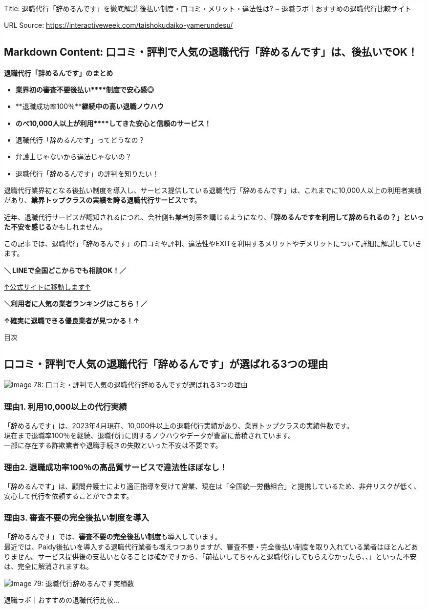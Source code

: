 Title: 退職代行「辞めるんです」を徹底解説 後払い制度・口コミ・メリット・違法性は? ~ 退職ラボ｜おすすめの退職代行比較サイト

URL Source: https://interactiveweek.com/taishokudaiko-yamerundesu/

Markdown Content:
口コミ・評判で人気の退職代行「辞めるんです」は、後払いでOK！
-------------------------------

**退職代行「辞めるんです」のまとめ**

*   **業界初の****審査不要****後払い****制度で安心感◎**
*   **退職成功率100％****継続中の高い退職ノウハウ**
*   **のべ10,000人以上が利用****してきた安心と信頼のサービス！**

*   退職代行「辞めるんです」ってどうなの？
*   弁護士じゃないから違法じゃないの？
*   退職代行「辞めるんです」の評判を知りたい！

退職代行業界初となる後払い制度を導入し、サービス提供している退職代行「辞めるんです」は、これまでに10,000人以上の利用者実績があり、**業界トップクラスの実績を誇る退職代行サービス**です。

近年、退職代行サービスが認知されるにつれ、会社側も業者対策を講じるようになり、**「**辞めるんです**を利用して辞められるの？」といった不安を感じる**かもしれません。

この記事では、退職代行「辞めるんです」の口コミや評判、違法性やEXITを利用するメリットやデメリットについて詳細に解説していきます。

**＼ LINEで全国どこからでも相談OK！／**

[↑公式サイトに移動します↑](https://interactiveweek.com/yamerundesu)

**＼利用者に人気の業者ランキングはこちら！／**

**↑確実に退職できる優良業者が見つかる！↑**

目次

口コミ・評判で人気の退職代行「辞めるんです」が選ばれる3つの理由
--------------------------------

![Image 78: 口コミ・評判で人気の退職代行辞めるんですが選ばれる3つの理由](https://interactiveweek.com/wp-content/uploads/2022/06/taishokudaiko-yamerundesu-001.webp)

### 理由1. 利用10,000以上の代行実績

[「辞めるんです」](https://interactiveweek.com/yamerundesu)は、2023年4月現在、10,000件以上の退職代行実績があり、業界トップクラスの実績件数です。  
現在まで退職率100％を継続、退職代行に関するノウハウやデータが豊富に蓄積されています。  
一部に存在する詐欺業者や退職手続きの失敗といった不安は不要です。

### 理由2. 退職成功率100％の高品質サービスで違法性ほぼなし！

「辞めるんです」は、顧問弁護士により適正指導を受けて営業、現在は「全国統一労働組合」と提携しているため、非弁リスクが低く、安心して代行を依頼することができます。

### 理由3. 審査不要の完全後払い制度を導入

「辞めるんです」では、**審査不要の完全後払い制度**も導入しています。  
最近では、Paidy後払いを導入する退職代行業者も増えつつありますが、審査不要・完全後払い制度を取り入れている業者はほとんどありません。サービス提供後の支払いとなることは確かですから、「前払いしてちゃんと退職代行してもらえなかったら、、」といった不安は、完全に解消されますね。

![Image 79: 退職代行辞めるんです実績数](https://interactiveweek.com/wp-content/uploads/2023/04/%E8%BE%9E%E3%82%81%E3%82%8B%E3%82%93%E3%81%A7%E3%81%99%E5%AE%9F%E7%B8%BE-800x305.png)

退職ラボ｜おすすめの退職代行比較…
